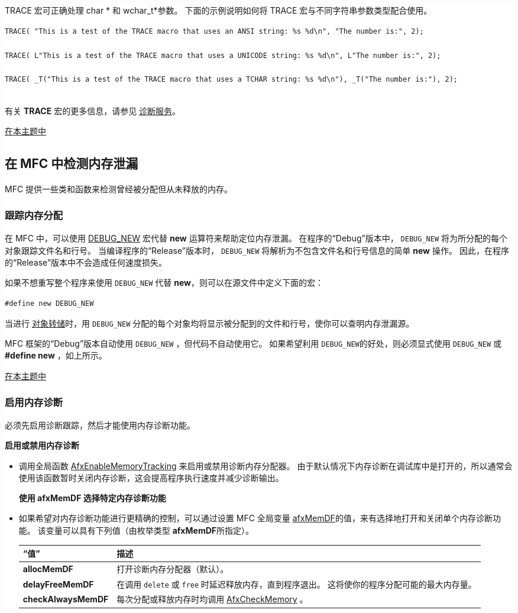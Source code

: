 TRACE 宏可正确处理 char * 和 wchar_t\*参数。 下面的示例说明如何将 TRACE 宏与不同字符串参数类型配合使用。  
  
```  
TRACE( "This is a test of the TRACE macro that uses an ANSI string: %s %d\n", "The number is:", 2);  
  
TRACE( L"This is a test of the TRACE macro that uses a UNICODE string: %s %d\n", L"The number is:", 2);  
  
TRACE( _T("This is a test of the TRACE macro that uses a TCHAR string: %s %d\n"), _T("The number is:"), 2);  
  
```  
  
 有关 **TRACE** 宏的更多信息，请参见 [诊断服务](http://msdn.microsoft.com/library/8d78454f-9fae-49c2-88c9-d3fabd5393e8)。  
  
 [在本主题中](#BKMK_In_this_topic)  
  
##  <a name="BKMK_Memory_leak_detection_in_MFC"></a> 在 MFC 中检测内存泄漏  
 MFC 提供一些类和函数来检测曾经被分配但从未释放的内存。  
  
###  <a name="BKMK_Tracking_memory_allocations"></a> 跟踪内存分配  
 在 MFC 中，可以使用 [DEBUG_NEW](http://msdn.microsoft.com/library/9b379344-4093-4bec-a3eb-e0d8a63ada9d) 宏代替 **new** 运算符来帮助定位内存泄漏。 在程序的“Debug”版本中， `DEBUG_NEW` 将为所分配的每个对象跟踪文件名和行号。 当编译程序的“Release”版本时， `DEBUG_NEW` 将解析为不包含文件名和行号信息的简单 **new** 操作。 因此，在程序的“Release”版本中不会造成任何速度损失。  
  
 如果不想重写整个程序来使用 `DEBUG_NEW` 代替 **new**，则可以在源文件中定义下面的宏：  
  
```  
#define new DEBUG_NEW  
```  
  
 当进行 [对象转储](#BKMK_Taking_object_dumps)时，用 `DEBUG_NEW` 分配的每个对象均将显示被分配到的文件和行号，使你可以查明内存泄漏源。  
  
 MFC 框架的“Debug”版本自动使用 `DEBUG_NEW` ，但代码不自动使用它。 如果希望利用 `DEBUG_NEW`的好处，则必须显式使用 `DEBUG_NEW` 或 **#define new** ，如上所示。  
  
 [在本主题中](#BKMK_In_this_topic)  
  
###  <a name="BKMK_Enabling_memory_diagnostics"></a> 启用内存诊断  
 必须先启用诊断跟踪，然后才能使用内存诊断功能。  
  
 **启用或禁用内存诊断**  
  
- 调用全局函数 [AfxEnableMemoryTracking](http://msdn.microsoft.com/library/0a40e0c4-855d-46e2-9577-a8f2346f47db) 来启用或禁用诊断内存分配器。 由于默认情况下内存诊断在调试库中是打开的，所以通常会使用该函数暂时关闭内存诊断，这会提高程序执行速度并减少诊断输出。  
  
  **使用 afxMemDF 选择特定内存诊断功能**  
  
- 如果希望对内存诊断功能进行更精确的控制，可以通过设置 MFC 全局变量 [afxMemDF](http://msdn.microsoft.com/library/cf117501-5446-4fce-81b3-f7194bc95086)的值，来有选择地打开和关闭单个内存诊断功能。 该变量可以具有下列值（由枚举类型 **afxMemDF**所指定）。  
  
  |“值”|描述|  
  |-----------|-----------------|  
  |**allocMemDF**|打开诊断内存分配器（默认）。|  
  |**delayFreeMemDF**|在调用 `delete` 或 `free` 时延迟释放内存，直到程序退出。 这将使你的程序分配可能的最大内存量。|  
  |**checkAlwaysMemDF**|每次分配或释放内存时均调用 [AfxCheckMemory](http://msdn.microsoft.com/library/4644da71-7d14-41dc-adc0-ee9558fd7a28) 。|  
  